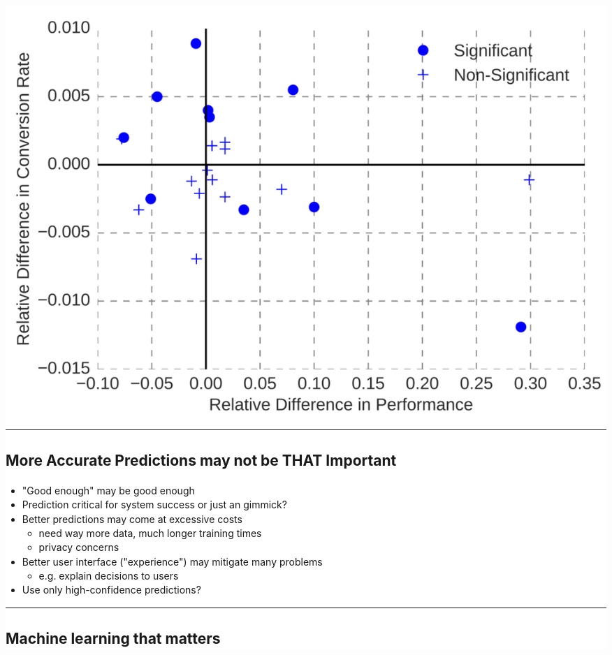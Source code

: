 ![Model and system goals not aligning at booking.com](bookingcom2.png)



----
## More Accurate Predictions may not be THAT Important

* "Good enough" may be good enough
* Prediction critical for system success or just an gimmick? 
* Better predictions may come at excessive costs 
    - need way more data, much longer training times
    - privacy concerns
* Better user interface ("experience") may mitigate many problems
    - e.g. explain decisions to users
* Use only high-confidence predictions?





----
## Machine learning that matters
